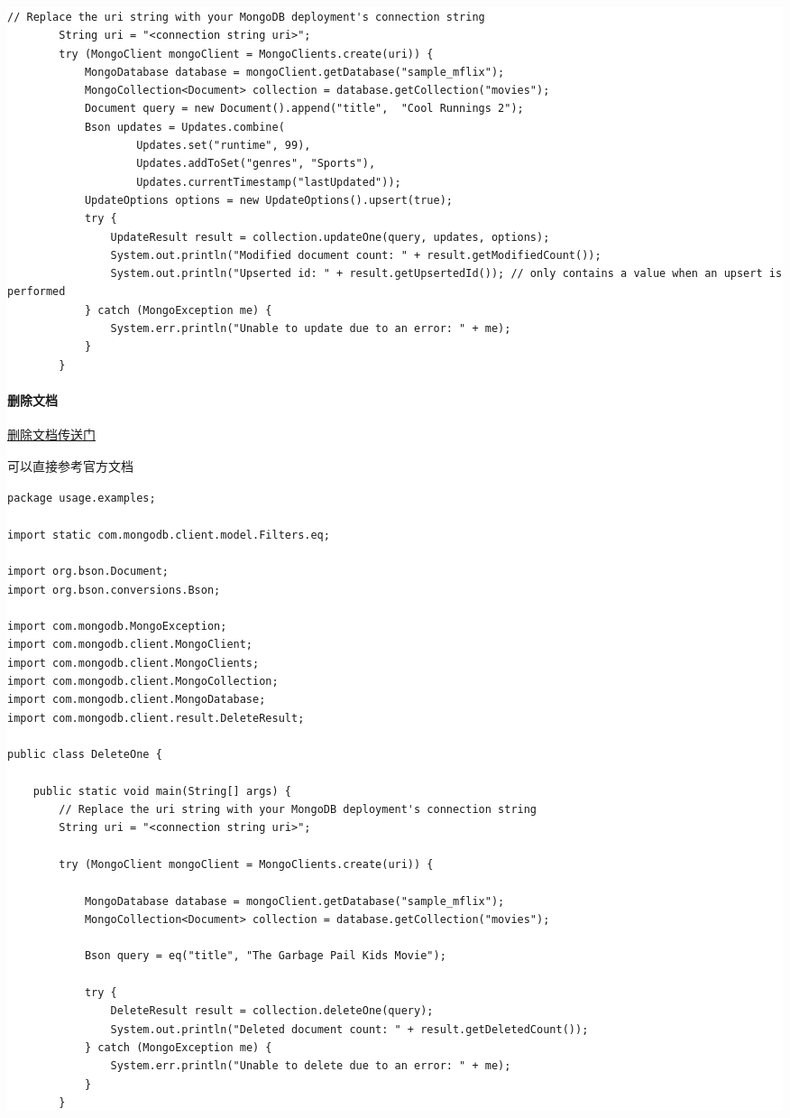 ```
// Replace the uri string with your MongoDB deployment's connection string
        String uri = "<connection string uri>";
        try (MongoClient mongoClient = MongoClients.create(uri)) {
            MongoDatabase database = mongoClient.getDatabase("sample_mflix");
            MongoCollection<Document> collection = database.getCollection("movies");
            Document query = new Document().append("title",  "Cool Runnings 2");
            Bson updates = Updates.combine(
                    Updates.set("runtime", 99),
                    Updates.addToSet("genres", "Sports"),
                    Updates.currentTimestamp("lastUpdated"));
            UpdateOptions options = new UpdateOptions().upsert(true);
            try {
                UpdateResult result = collection.updateOne(query, updates, options);
                System.out.println("Modified document count: " + result.getModifiedCount());
                System.out.println("Upserted id: " + result.getUpsertedId()); // only contains a value when an upsert is performed
            } catch (MongoException me) {
                System.err.println("Unable to update due to an error: " + me);
            }
        }
```



#### 删除文档

[删除文档传送门](https://docs.mongodb.com/drivers/java/sync/current/usage-examples/deleteOne/)

可以直接参考官方文档

```
package usage.examples;

import static com.mongodb.client.model.Filters.eq;

import org.bson.Document;
import org.bson.conversions.Bson;

import com.mongodb.MongoException;
import com.mongodb.client.MongoClient;
import com.mongodb.client.MongoClients;
import com.mongodb.client.MongoCollection;
import com.mongodb.client.MongoDatabase;
import com.mongodb.client.result.DeleteResult;

public class DeleteOne {

    public static void main(String[] args) {
        // Replace the uri string with your MongoDB deployment's connection string
        String uri = "<connection string uri>";

        try (MongoClient mongoClient = MongoClients.create(uri)) {

            MongoDatabase database = mongoClient.getDatabase("sample_mflix");
            MongoCollection<Document> collection = database.getCollection("movies");

            Bson query = eq("title", "The Garbage Pail Kids Movie");

            try {
                DeleteResult result = collection.deleteOne(query);
                System.out.println("Deleted document count: " + result.getDeletedCount());
            } catch (MongoException me) {
                System.err.println("Unable to delete due to an error: " + me);
            }
        }
```